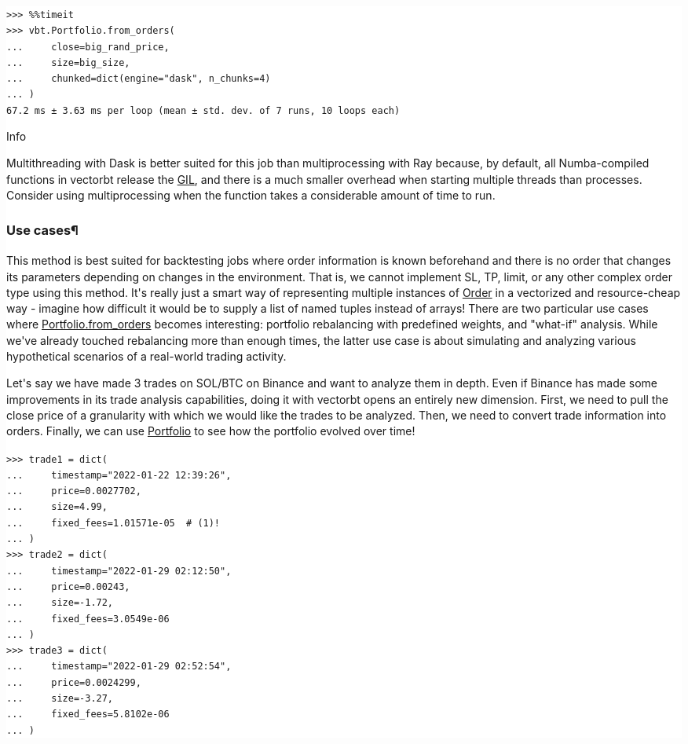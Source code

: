     
    >>> %%timeit
    >>> vbt.Portfolio.from_orders(
    ...     close=big_rand_price, 
    ...     size=big_size,
    ...     chunked=dict(engine="dask", n_chunks=4)
    ... )
    67.2 ms ± 3.63 ms per loop (mean ± std. dev. of 7 runs, 10 loops each)
    

Info

Multithreading with Dask is better suited for this job than multiprocessing with Ray because, by default, all Numba-compiled functions in vectorbt release the [GIL](https://realpython.com/python-gil/), and there is a much smaller overhead when starting multiple threads than processes. Consider using multiprocessing when the function takes a considerable amount of time to run.

### Use cases¶

This method is best suited for backtesting jobs where order information is known beforehand and there is no order that changes its parameters depending on changes in the environment. That is, we cannot implement SL, TP, limit, or any other complex order type using this method. It's really just a smart way of representing multiple instances of [Order](https://vectorbt.pro/pvt_7a467f6b/api/portfolio/enums/#vectorbtpro.portfolio.enums.Order) in a vectorized and resource-cheap way - imagine how difficult it would be to supply a list of named tuples instead of arrays! There are two particular use cases where [Portfolio.from_orders](https://vectorbt.pro/pvt_7a467f6b/api/portfolio/base/#vectorbtpro.portfolio.base.Portfolio.from_orders) becomes interesting: portfolio rebalancing with predefined weights, and "what-if" analysis. While we've already touched rebalancing more than enough times, the latter use case is about simulating and analyzing various hypothetical scenarios of a real-world trading activity.

Let's say we have made 3 trades on SOL/BTC on Binance and want to analyze them in depth. Even if Binance has made some improvements in its trade analysis capabilities, doing it with vectorbt opens an entirely new dimension. First, we need to pull the close price of a granularity with which we would like the trades to be analyzed. Then, we need to convert trade information into orders. Finally, we can use [Portfolio](https://vectorbt.pro/pvt_7a467f6b/api/portfolio/base/#vectorbtpro.portfolio.base.Portfolio) to see how the portfolio evolved over time!
    
    
    >>> trade1 = dict(
    ...     timestamp="2022-01-22 12:39:26",
    ...     price=0.0027702,
    ...     size=4.99,
    ...     fixed_fees=1.01571e-05  # (1)!
    ... )
    >>> trade2 = dict(
    ...     timestamp="2022-01-29 02:12:50",
    ...     price=0.00243,
    ...     size=-1.72,
    ...     fixed_fees=3.0549e-06
    ... )
    >>> trade3 = dict(
    ...     timestamp="2022-01-29 02:52:54",
    ...     price=0.0024299,
    ...     size=-3.27,
    ...     fixed_fees=5.8102e-06
    ... )
    